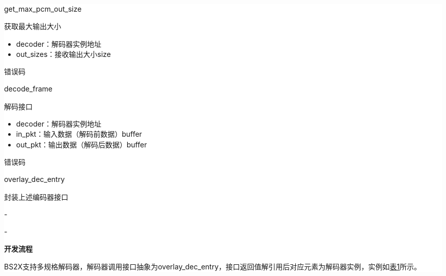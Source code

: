 </tr>
<tr id="row14457165322015"><td class="cellrowborder" valign="top" width="17.931793179317932%" headers="mcps1.2.5.1.1 "><p id="p188373342352"><a name="p188373342352"></a><a name="p188373342352"></a>get_max_pcm_out_size</p>
</td>
<td class="cellrowborder" valign="top" width="31.14311431143114%" headers="mcps1.2.5.1.2 "><p id="p808mcpsimp"><a name="p808mcpsimp"></a><a name="p808mcpsimp"></a>获取最大输出大小</p>
</td>
<td class="cellrowborder" valign="top" width="27.562756275627564%" headers="mcps1.2.5.1.3 "><a name="ul156021950204717"></a><a name="ul156021950204717"></a><ul id="ul156021950204717"><li>decoder：解码器实例地址</li><li>out_sizes：接收输出大小size</li></ul>
</td>
<td class="cellrowborder" valign="top" width="23.362336233623363%" headers="mcps1.2.5.1.4 "><p id="p5422117171"><a name="p5422117171"></a><a name="p5422117171"></a>错误码</p>
</td>
</tr>
<tr id="row824mcpsimp"><td class="cellrowborder" valign="top" width="17.931793179317932%" headers="mcps1.2.5.1.1 "><p id="p1883734519512"><a name="p1883734519512"></a><a name="p1883734519512"></a>decode_frame</p>
</td>
<td class="cellrowborder" valign="top" width="31.14311431143114%" headers="mcps1.2.5.1.2 "><p id="p813mcpsimp"><a name="p813mcpsimp"></a><a name="p813mcpsimp"></a>解码接口</p>
</td>
<td class="cellrowborder" valign="top" width="27.562756275627564%" headers="mcps1.2.5.1.3 "><a name="ul1981918481477"></a><a name="ul1981918481477"></a><ul id="ul1981918481477"><li>decoder：解码器实例地址</li><li>in_pkt：输入数据（解码前数据）buffer</li><li>out_pkt：输出数据（解码后数据）buffer</li></ul>
</td>
<td class="cellrowborder" valign="top" width="23.362336233623363%" headers="mcps1.2.5.1.4 "><p id="p11816872176"><a name="p11816872176"></a><a name="p11816872176"></a>错误码</p>
</td>
</tr>
<tr id="row1257712474513"><td class="cellrowborder" valign="top" width="17.931793179317932%" headers="mcps1.2.5.1.1 "><p id="p129998148329"><a name="p129998148329"></a><a name="p129998148329"></a>overlay_dec_entry</p>
</td>
<td class="cellrowborder" valign="top" width="31.14311431143114%" headers="mcps1.2.5.1.2 "><p id="p1399931418321"><a name="p1399931418321"></a><a name="p1399931418321"></a>封装上述编码器接口</p>
</td>
<td class="cellrowborder" valign="top" width="27.562756275627564%" headers="mcps1.2.5.1.3 "><p id="p145611165484"><a name="p145611165484"></a><a name="p145611165484"></a>-</p>
</td>
<td class="cellrowborder" valign="top" width="23.362336233623363%" headers="mcps1.2.5.1.4 "><p id="p19563121624812"><a name="p19563121624812"></a><a name="p19563121624812"></a>-</p>
</td>
</tr>
</tbody>
</table>

**开发流程<a name="section904mcpsimp"></a>**

BS2X支持多规格解码器，解码器调用接口抽象为overlay\_dec\_entry，接口返回值解引用后对应元素为解码器实例，实例如[表1](#_table213321716161)所示。
